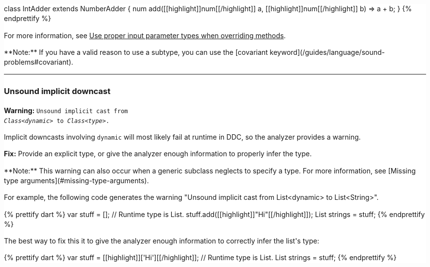 class IntAdder extends NumberAdder {
  num add([[highlight]]num[[/highlight]] a, [[highlight]]num[[/highlight]] b) => a + b;
}
{% endprettify %}
</div>

For more information, see [Use proper input parameter types when overriding methods](/guides/language/sound-dart#use-proper-param-types).

<aside class="alert alert-info" markdown="1">
**Note:** If you have a valid reason to use a subtype, you can use the
[covariant keyword](/guides/language/sound-problems#covariant).
</aside>

<hr>

<a name="unsound-implicit-downcast"></a>
### Unsound implicit downcast

**Warning:**
<code>Unsound implicit cast from <em>Class&lt;dynamic&gt;</em> to <em>Class&lt;type&gt;</em>.</code>

Implicit downcasts involving `dynamic` will most likely fail at runtime
in DDC, so the analyzer provides a warning.

**Fix:** Provide an explicit type, or give the analyzer enough information
to properly infer the type.

<aside class="alert alert-info" markdown="1">
**Note:** This warning can also occur when a generic subclass neglects
to specify a type. For more information, see
[Missing type arguments](#missing-type-arguments).
</aside>

For example, the following code generates the warning
"Unsound implicit cast from List&lt;dynamic&gt; to List&lt;String&gt;".

<div class="fails-sa" markdown="1">
{% prettify dart %}
var stuff = []; // Runtime type is List<dynamic>.
stuff.add([[highlight]]"Hi"[[/highlight]]);
List<String> strings = stuff;
{% endprettify %}
</div>

The best way to fix this it to give the analyzer enough information to
correctly infer the list's type:

<div class="passes-sa" markdown="1">
{% prettify dart %}
var stuff = [[highlight]]['Hi'][[/highlight]]; // Runtime type is List<String>.
List<String> strings = stuff;
{% endprettify %}
</div>
